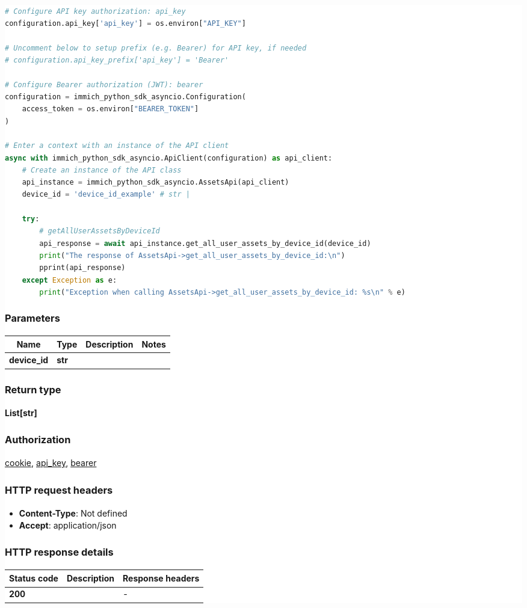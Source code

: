 ```python
# Configure API key authorization: api_key
configuration.api_key['api_key'] = os.environ["API_KEY"]

# Uncomment below to setup prefix (e.g. Bearer) for API key, if needed
# configuration.api_key_prefix['api_key'] = 'Bearer'

# Configure Bearer authorization (JWT): bearer
configuration = immich_python_sdk_asyncio.Configuration(
    access_token = os.environ["BEARER_TOKEN"]
)

# Enter a context with an instance of the API client
async with immich_python_sdk_asyncio.ApiClient(configuration) as api_client:
    # Create an instance of the API class
    api_instance = immich_python_sdk_asyncio.AssetsApi(api_client)
    device_id = 'device_id_example' # str | 

    try:
        # getAllUserAssetsByDeviceId
        api_response = await api_instance.get_all_user_assets_by_device_id(device_id)
        print("The response of AssetsApi->get_all_user_assets_by_device_id:\n")
        pprint(api_response)
    except Exception as e:
        print("Exception when calling AssetsApi->get_all_user_assets_by_device_id: %s\n" % e)
```



### Parameters


Name | Type | Description  | Notes
------------- | ------------- | ------------- | -------------
 **device_id** | **str**|  | 

### Return type

**List[str]**

### Authorization

[cookie](../README.md#cookie), [api_key](../README.md#api_key), [bearer](../README.md#bearer)

### HTTP request headers

 - **Content-Type**: Not defined
 - **Accept**: application/json

### HTTP response details

| Status code | Description | Response headers |
|-------------|-------------|------------------|
**200** |  |  -  |
